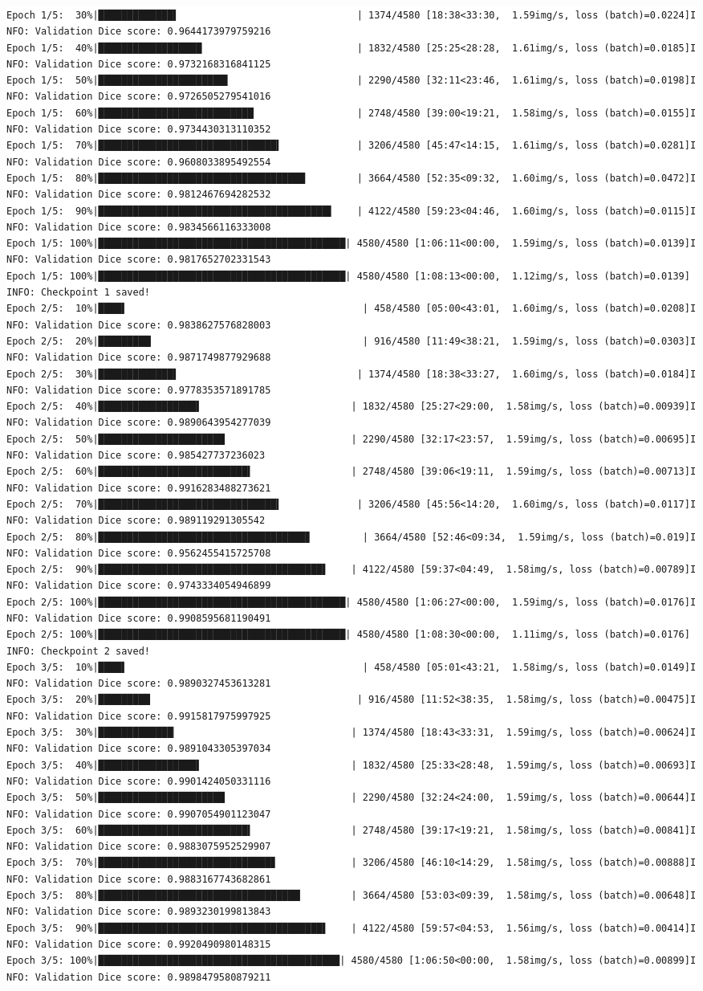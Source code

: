 ```
Epoch 1/5:  30%|█████████████▌                               | 1374/4580 [18:38<33:30,  1.59img/s, loss (batch)=0.0224]INFO: Validation Dice score: 0.9644173979759216
Epoch 1/5:  40%|██████████████████                           | 1832/4580 [25:25<28:28,  1.61img/s, loss (batch)=0.0185]INFO: Validation Dice score: 0.9732168316841125
Epoch 1/5:  50%|██████████████████████▌                      | 2290/4580 [32:11<23:46,  1.61img/s, loss (batch)=0.0198]INFO: Validation Dice score: 0.9726505279541016
Epoch 1/5:  60%|███████████████████████████                  | 2748/4580 [39:00<19:21,  1.58img/s, loss (batch)=0.0155]INFO: Validation Dice score: 0.9734430313110352
Epoch 1/5:  70%|███████████████████████████████▍             | 3206/4580 [45:47<14:15,  1.61img/s, loss (batch)=0.0281]INFO: Validation Dice score: 0.9608033895492554
Epoch 1/5:  80%|████████████████████████████████████         | 3664/4580 [52:35<09:32,  1.60img/s, loss (batch)=0.0472]INFO: Validation Dice score: 0.9812467694282532
Epoch 1/5:  90%|████████████████████████████████████████▌    | 4122/4580 [59:23<04:46,  1.60img/s, loss (batch)=0.0115]INFO: Validation Dice score: 0.9834566116333008
Epoch 1/5: 100%|███████████████████████████████████████████| 4580/4580 [1:06:11<00:00,  1.59img/s, loss (batch)=0.0139]INFO: Validation Dice score: 0.9817652702331543
Epoch 1/5: 100%|███████████████████████████████████████████| 4580/4580 [1:08:13<00:00,  1.12img/s, loss (batch)=0.0139]
INFO: Checkpoint 1 saved!
Epoch 2/5:  10%|████▌                                         | 458/4580 [05:00<43:01,  1.60img/s, loss (batch)=0.0208]INFO: Validation Dice score: 0.9838627576828003
Epoch 2/5:  20%|█████████▏                                    | 916/4580 [11:49<38:21,  1.59img/s, loss (batch)=0.0303]INFO: Validation Dice score: 0.9871749877929688
Epoch 2/5:  30%|█████████████▌                               | 1374/4580 [18:38<33:27,  1.60img/s, loss (batch)=0.0184]INFO: Validation Dice score: 0.9778353571891785
Epoch 2/5:  40%|█████████████████▌                          | 1832/4580 [25:27<29:00,  1.58img/s, loss (batch)=0.00939]INFO: Validation Dice score: 0.9890643954277039
Epoch 2/5:  50%|██████████████████████                      | 2290/4580 [32:17<23:57,  1.59img/s, loss (batch)=0.00695]INFO: Validation Dice score: 0.985427737236023
Epoch 2/5:  60%|██████████████████████████▍                 | 2748/4580 [39:06<19:11,  1.59img/s, loss (batch)=0.00713]INFO: Validation Dice score: 0.9916283488273621
Epoch 2/5:  70%|███████████████████████████████▍             | 3206/4580 [45:56<14:20,  1.60img/s, loss (batch)=0.0117]INFO: Validation Dice score: 0.989119291305542
Epoch 2/5:  80%|████████████████████████████████████▊         | 3664/4580 [52:46<09:34,  1.59img/s, loss (batch)=0.019]INFO: Validation Dice score: 0.9562455415725708
Epoch 2/5:  90%|███████████████████████████████████████▌    | 4122/4580 [59:37<04:49,  1.58img/s, loss (batch)=0.00789]INFO: Validation Dice score: 0.9743334054946899
Epoch 2/5: 100%|███████████████████████████████████████████| 4580/4580 [1:06:27<00:00,  1.59img/s, loss (batch)=0.0176]INFO: Validation Dice score: 0.9908595681190491
Epoch 2/5: 100%|███████████████████████████████████████████| 4580/4580 [1:08:30<00:00,  1.11img/s, loss (batch)=0.0176]
INFO: Checkpoint 2 saved!
Epoch 3/5:  10%|████▌                                         | 458/4580 [05:01<43:21,  1.58img/s, loss (batch)=0.0149]INFO: Validation Dice score: 0.9890327453613281
Epoch 3/5:  20%|█████████                                    | 916/4580 [11:52<38:35,  1.58img/s, loss (batch)=0.00475]INFO: Validation Dice score: 0.9915817975997925
Epoch 3/5:  30%|█████████████▏                              | 1374/4580 [18:43<33:31,  1.59img/s, loss (batch)=0.00624]INFO: Validation Dice score: 0.9891043305397034
Epoch 3/5:  40%|█████████████████▌                          | 1832/4580 [25:33<28:48,  1.59img/s, loss (batch)=0.00693]INFO: Validation Dice score: 0.9901424050331116
Epoch 3/5:  50%|██████████████████████                      | 2290/4580 [32:24<24:00,  1.59img/s, loss (batch)=0.00644]INFO: Validation Dice score: 0.9907054901123047
Epoch 3/5:  60%|██████████████████████████▍                 | 2748/4580 [39:17<19:21,  1.58img/s, loss (batch)=0.00841]INFO: Validation Dice score: 0.9883075952529907
Epoch 3/5:  70%|██████████████████████████████▊             | 3206/4580 [46:10<14:29,  1.58img/s, loss (batch)=0.00888]INFO: Validation Dice score: 0.9883167743682861
Epoch 3/5:  80%|███████████████████████████████████▏        | 3664/4580 [53:03<09:39,  1.58img/s, loss (batch)=0.00648]INFO: Validation Dice score: 0.9893230199813843
Epoch 3/5:  90%|███████████████████████████████████████▌    | 4122/4580 [59:57<04:53,  1.56img/s, loss (batch)=0.00414]INFO: Validation Dice score: 0.9920490980148315
Epoch 3/5: 100%|██████████████████████████████████████████| 4580/4580 [1:06:50<00:00,  1.58img/s, loss (batch)=0.00899]INFO: Validation Dice score: 0.9898479580879211
```